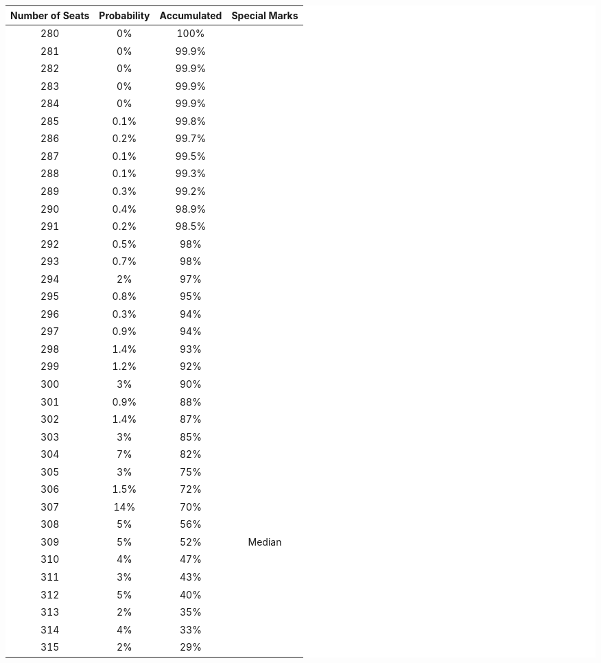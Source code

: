 | Number of Seats | Probability | Accumulated | Special Marks |
|:---------------:|:-----------:|:-----------:|:-------------:|
| 280 | 0% | 100% |  |
| 281 | 0% | 99.9% |  |
| 282 | 0% | 99.9% |  |
| 283 | 0% | 99.9% |  |
| 284 | 0% | 99.9% |  |
| 285 | 0.1% | 99.8% |  |
| 286 | 0.2% | 99.7% |  |
| 287 | 0.1% | 99.5% |  |
| 288 | 0.1% | 99.3% |  |
| 289 | 0.3% | 99.2% |  |
| 290 | 0.4% | 98.9% |  |
| 291 | 0.2% | 98.5% |  |
| 292 | 0.5% | 98% |  |
| 293 | 0.7% | 98% |  |
| 294 | 2% | 97% |  |
| 295 | 0.8% | 95% |  |
| 296 | 0.3% | 94% |  |
| 297 | 0.9% | 94% |  |
| 298 | 1.4% | 93% |  |
| 299 | 1.2% | 92% |  |
| 300 | 3% | 90% |  |
| 301 | 0.9% | 88% |  |
| 302 | 1.4% | 87% |  |
| 303 | 3% | 85% |  |
| 304 | 7% | 82% |  |
| 305 | 3% | 75% |  |
| 306 | 1.5% | 72% |  |
| 307 | 14% | 70% |  |
| 308 | 5% | 56% |  |
| 309 | 5% | 52% | Median |
| 310 | 4% | 47% |  |
| 311 | 3% | 43% |  |
| 312 | 5% | 40% |  |
| 313 | 2% | 35% |  |
| 314 | 4% | 33% |  |
| 315 | 2% | 29% |  |